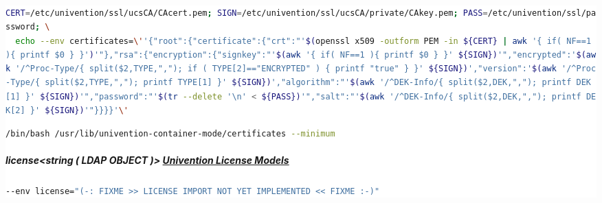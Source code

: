 ```bash
CERT=/etc/univention/ssl/ucsCA/CAcert.pem; SIGN=/etc/univention/ssl/ucsCA/private/CAkey.pem; PASS=/etc/univention/ssl/password; \
  echo --env certificates=\''{"root":{"certificate":{"crt":"'$(openssl x509 -outform PEM -in ${CERT} | awk '{ if( NF==1 ){ printf $0 } }')'"},"rsa":{"encryption":{"signkey":"'$(awk '{ if( NF==1 ){ printf $0 } }' ${SIGN})'","encrypted":'$(awk '/^Proc-Type/{ split($2,TYPE,","); if ( TYPE[2]=="ENCRYPTED" ) { printf "true" } }' ${SIGN})',"version":'$(awk '/^Proc-Type/{ split($2,TYPE,","); printf TYPE[1] }' ${SIGN})',"algorithm":"'$(awk '/^DEK-Info/{ split($2,DEK,","); printf DEK[1] }' ${SIGN})'","password":"'$(tr --delete '\n' < ${PASS})'","salt":"'$(awk '/^DEK-Info/{ split($2,DEK,","); printf DEK[2] }' ${SIGN})'"}}}}'\'
```

```bash
/bin/bash /usr/lib/univention-container-mode/certificates --minimum
```

##### license<string ( LDAP OBJECT )> [Univention License Models](https://www.univention.com/downloads/license-models/)
```bash
--env license="(-: FIXME >> LICENSE IMPORT NOT YET IMPLEMENTED << FIXME :-)"
```

